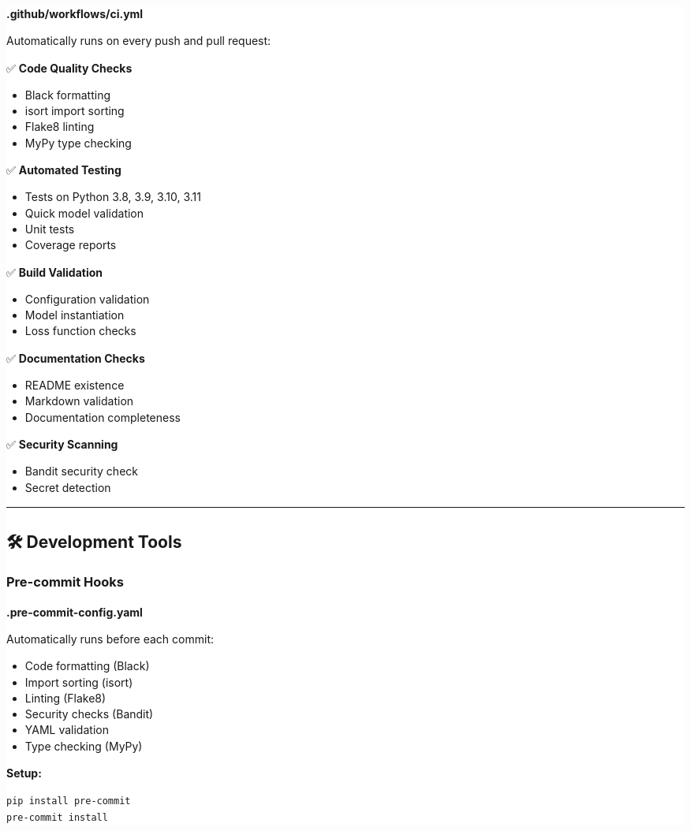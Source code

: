 **.github/workflows/ci.yml**

Automatically runs on every push and pull request:

✅ **Code Quality Checks**

- Black formatting
- isort import sorting
- Flake8 linting
- MyPy type checking

✅ **Automated Testing**

- Tests on Python 3.8, 3.9, 3.10, 3.11
- Quick model validation
- Unit tests
- Coverage reports

✅ **Build Validation**

- Configuration validation
- Model instantiation
- Loss function checks

✅ **Documentation Checks**

- README existence
- Markdown validation
- Documentation completeness

✅ **Security Scanning**

- Bandit security check
- Secret detection

---

## 🛠️ Development Tools

### Pre-commit Hooks

**.pre-commit-config.yaml**

Automatically runs before each commit:

- Code formatting (Black)
- Import sorting (isort)
- Linting (Flake8)
- Security checks (Bandit)
- YAML validation
- Type checking (MyPy)

**Setup:**

```bash
pip install pre-commit
pre-commit install
```
